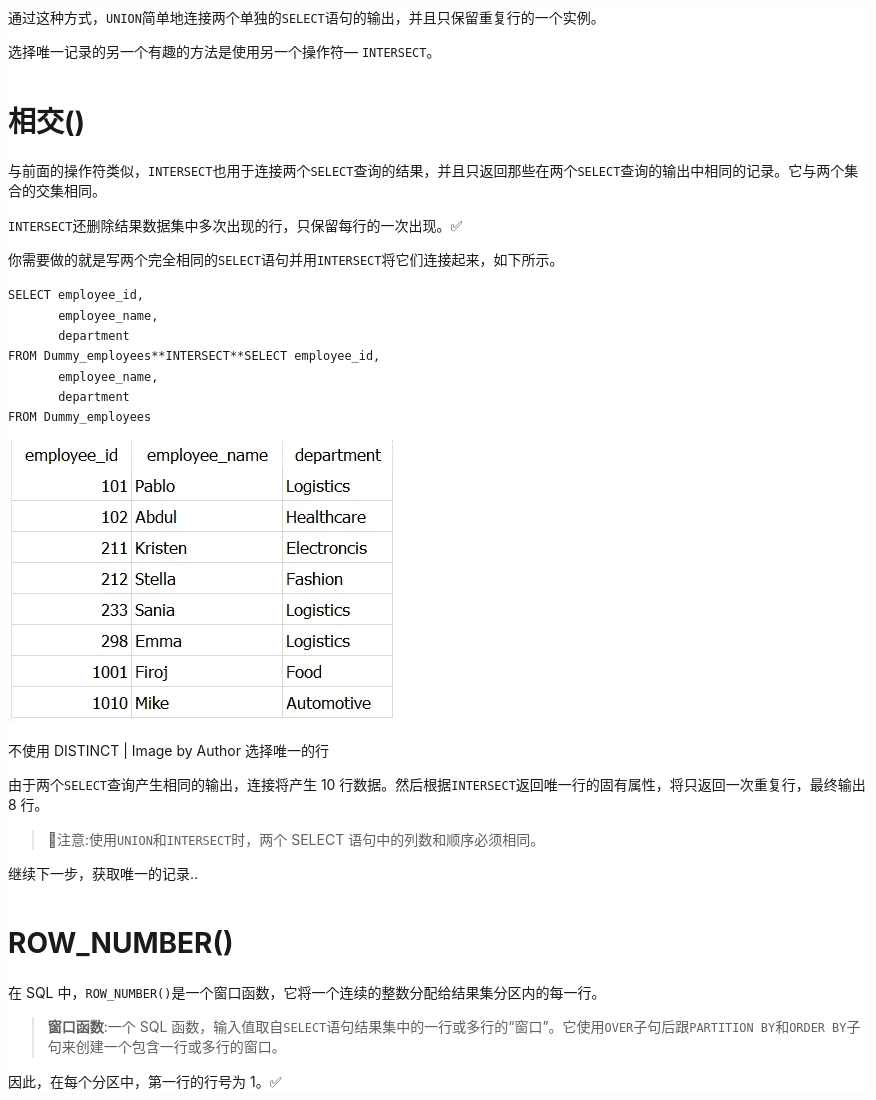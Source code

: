 通过这种方式，`UNION`简单地连接两个单独的`SELECT`语句的输出，并且只保留重复行的一个实例。

选择唯一记录的另一个有趣的方法是使用另一个操作符— `INTERSECT`。

# 相交()

与前面的操作符类似，`INTERSECT`也用于连接两个`SELECT`查询的结果，并且只返回那些在两个`SELECT`查询的输出中相同的记录。它与两个集合的交集相同。

`INTERSECT`还删除结果数据集中多次出现的行，只保留每行的一次出现。✅

你需要做的就是写两个完全相同的`SELECT`语句并用`INTERSECT`将它们连接起来，如下所示。

```
SELECT employee_id,
       employee_name,
       department
FROM Dummy_employees**INTERSECT**SELECT employee_id,
       employee_name,
       department
FROM Dummy_employees
```

![](img/b8a9069e15757d6a32c92c4244077603.png)

不使用 DISTINCT | Image by Author 选择唯一的行

由于两个`SELECT`查询产生相同的输出，连接将产生 10 行数据。然后根据`INTERSECT`返回唯一行的固有属性，将只返回一次重复行，最终输出 8 行。

> 🚩注意:使用`UNION`和`INTERSECT`时，两个 SELECT 语句中的列数和顺序必须相同。

继续下一步，获取唯一的记录..

# ROW_NUMBER()

在 SQL 中，`ROW_NUMBER()`是一个窗口函数，它将一个连续的整数分配给结果集分区内的每一行。

> **窗口函数**:一个 SQL 函数，输入值取自`SELECT`语句结果集中的一行或多行的“窗口”。它使用`OVER`子句后跟`PARTITION BY`和`ORDER BY`子句来创建一个包含一行或多行的窗口。

因此，在每个分区中，第一行的行号为 1。✅
